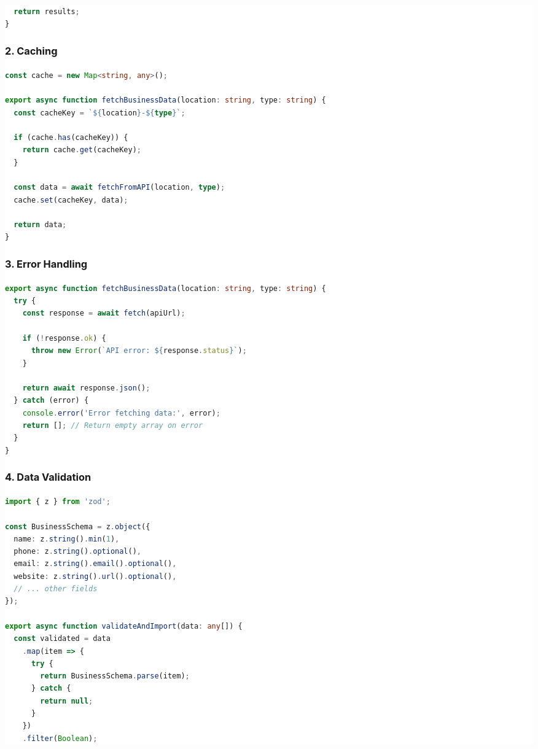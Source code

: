 ```typescript
  return results;
}
```

### 2. Caching
```typescript
const cache = new Map<string, any>();

export async function fetchBusinessData(location: string, type: string) {
  const cacheKey = `${location}-${type}`;

  if (cache.has(cacheKey)) {
    return cache.get(cacheKey);
  }

  const data = await fetchFromAPI(location, type);
  cache.set(cacheKey, data);

  return data;
}
```

### 3. Error Handling
```typescript
export async function fetchBusinessData(location: string, type: string) {
  try {
    const response = await fetch(apiUrl);

    if (!response.ok) {
      throw new Error(`API error: ${response.status}`);
    }

    return await response.json();
  } catch (error) {
    console.error('Error fetching data:', error);
    return []; // Return empty array on error
  }
}
```

### 4. Data Validation
```typescript
import { z } from 'zod';

const BusinessSchema = z.object({
  name: z.string().min(1),
  phone: z.string().optional(),
  email: z.string().email().optional(),
  website: z.string().url().optional(),
  // ... other fields
});

export async function validateAndImport(data: any[]) {
  const validated = data
    .map(item => {
      try {
        return BusinessSchema.parse(item);
      } catch {
        return null;
      }
    })
    .filter(Boolean);

```